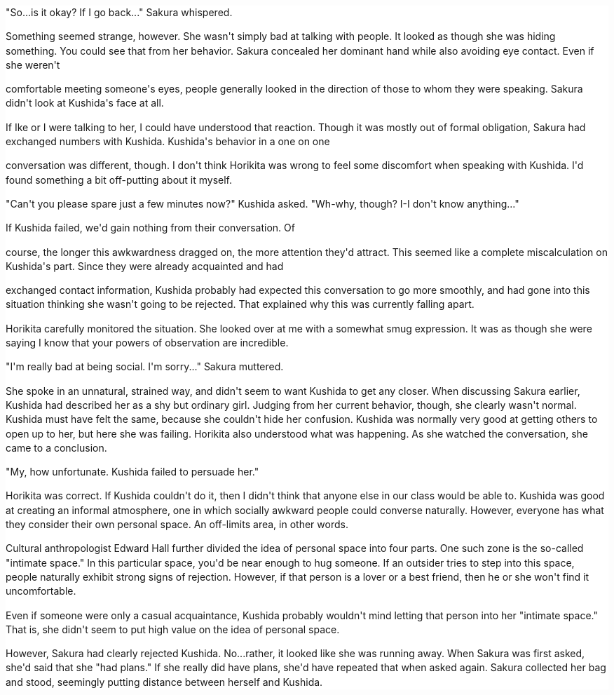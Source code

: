 "So...is it okay? If I go back..." Sakura whispered.

Something seemed strange, however. She wasn't simply bad at talking with people. It looked as though she was hiding something. You could see that from her behavior. Sakura concealed her dominant hand while also avoiding eye contact. Even if she weren't

comfortable meeting someone's eyes, people generally looked in the direction of those to whom they were speaking. Sakura didn't look at Kushida's face at all.

If Ike or I were talking to her, I could have understood that reaction. Though it was mostly out of formal obligation, Sakura had exchanged numbers with Kushida. Kushida's behavior in a one on one

conversation was different, though. I don't think Horikita was wrong to feel some discomfort when speaking with Kushida. I'd found something a bit off-putting about it myself.

"Can't you please spare just a few minutes now?" Kushida asked. "Wh-why, though? I-I don't know anything..."

If Kushida failed, we'd gain nothing from their conversation. Of

course, the longer this awkwardness dragged on, the more attention they'd attract. This seemed like a complete miscalculation on Kushida's part. Since they were already acquainted and had

exchanged contact information, Kushida probably had expected this conversation to go more smoothly, and had gone into this situation thinking she wasn't going to be rejected. That explained why this was currently falling apart.

Horikita carefully monitored the situation. She looked over at me with a somewhat smug expression. It was as though she were saying I know that your powers of observation are incredible.

"I'm really bad at being social. I'm sorry..." Sakura muttered.

She spoke in an unnatural, strained way, and didn't seem to want Kushida to get any closer. When discussing Sakura earlier, Kushida had described her as a shy but ordinary girl. Judging from her current behavior, though, she clearly wasn't normal. Kushida must have felt the same, because she couldn't hide her confusion. Kushida was normally very good at getting others to open up to her, but here she was failing. Horikita also understood what was happening. As she watched the conversation, she came to a conclusion.

"My, how unfortunate. Kushida failed to persuade her."

Horikita was correct. If Kushida couldn't do it, then I didn't think that anyone else in our class would be able to. Kushida was good at creating an informal atmosphere, one in which socially awkward people could converse naturally. However, everyone has what they consider their own personal space. An off-limits area, in other words.

Cultural anthropologist Edward Hall further divided the idea of personal space into four parts. One such zone is the so-called "intimate space." In this particular space, you'd be near enough to hug someone. If an outsider tries to step into this space, people naturally exhibit strong signs of rejection. However, if that person is a lover or a best friend, then he or she won't find it uncomfortable.

Even if someone were only a casual acquaintance, Kushida probably wouldn't mind letting that person into her "intimate space." That is, she didn't seem to put high value on the idea of personal space.

However, Sakura had clearly rejected Kushida. No...rather, it looked like she was running away. When Sakura was first asked, she'd said that she "had plans." If she really did have plans, she'd have repeated that when asked again. Sakura collected her bag and stood, seemingly putting distance between herself and Kushida.
